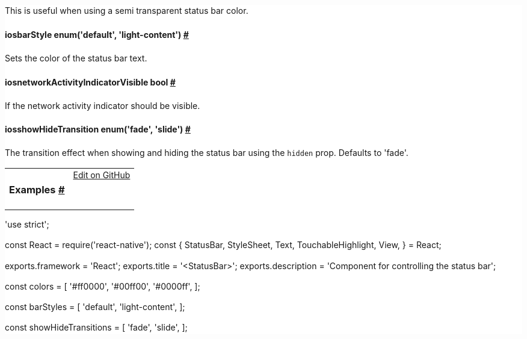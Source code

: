 This is useful when using a semi transparent status bar color.</p></div></div><div class="prop"><h4 class="propTitle"><a class="anchor" name="barstyle"></a><span class="platform">ios</span>barStyle <span class="propType">enum('default', 'light-content')</span> <a class="hash-link" href="docs/statusbar.html#barstyle">#</a></h4><div><p>Sets the color of the status bar text.</p></div></div><div class="prop"><h4 class="propTitle"><a class="anchor" name="networkactivityindicatorvisible"></a><span class="platform">ios</span>networkActivityIndicatorVisible <span class="propType">bool</span> <a class="hash-link" href="docs/statusbar.html#networkactivityindicatorvisible">#</a></h4><div><p>If the network activity indicator should be visible.</p></div></div><div class="prop"><h4 class="propTitle"><a class="anchor" name="showhidetransition"></a><span class="platform">ios</span>showHideTransition <span class="propType">enum('fade', 'slide')</span> <a class="hash-link" href="docs/statusbar.html#showhidetransition">#</a></h4><div><p>The transition effect when showing and hiding the status bar using the <code>hidden</code>
prop. Defaults to 'fade'.</p></div></div></div></div><div><table width="100%"><tbody><tr><td><h3><a class="anchor" name="examples"></a>Examples <a class="hash-link" href="docs/statusbar.html#examples">#</a></h3></td><td style="text-align:right;"><a target="_blank" href="https://github.com/facebook/react-native/blob/master/Examples/UIExplorer/StatusBarExample.js">Edit on GitHub</a></td></tr></tbody></table><div class="prism language-javascript"><span class="token string">'use strict'</span><span class="token punctuation">;</span>

const React <span class="token operator">=</span> <span class="token function">require<span class="token punctuation">(</span></span><span class="token string">'react-native'</span><span class="token punctuation">)</span><span class="token punctuation">;</span>
const <span class="token punctuation">{</span>
  StatusBar<span class="token punctuation">,</span>
  StyleSheet<span class="token punctuation">,</span>
  Text<span class="token punctuation">,</span>
  TouchableHighlight<span class="token punctuation">,</span>
  View<span class="token punctuation">,</span>
<span class="token punctuation">}</span> <span class="token operator">=</span> React<span class="token punctuation">;</span>

exports<span class="token punctuation">.</span>framework <span class="token operator">=</span> <span class="token string">'React'</span><span class="token punctuation">;</span>
exports<span class="token punctuation">.</span>title <span class="token operator">=</span> <span class="token string">'&lt;StatusBar&gt;'</span><span class="token punctuation">;</span>
exports<span class="token punctuation">.</span>description <span class="token operator">=</span> <span class="token string">'Component for controlling the status bar'</span><span class="token punctuation">;</span>

const colors <span class="token operator">=</span> <span class="token punctuation">[</span>
  <span class="token string">'#ff0000'</span><span class="token punctuation">,</span>
  <span class="token string">'#00ff00'</span><span class="token punctuation">,</span>
  <span class="token string">'#0000ff'</span><span class="token punctuation">,</span>
<span class="token punctuation">]</span><span class="token punctuation">;</span>

const barStyles <span class="token operator">=</span> <span class="token punctuation">[</span>
  <span class="token string">'default'</span><span class="token punctuation">,</span>
  <span class="token string">'light-content'</span><span class="token punctuation">,</span>
<span class="token punctuation">]</span><span class="token punctuation">;</span>

const showHideTransitions <span class="token operator">=</span> <span class="token punctuation">[</span>
  <span class="token string">'fade'</span><span class="token punctuation">,</span>
  <span class="token string">'slide'</span><span class="token punctuation">,</span>
<span class="token punctuation">]</span><span class="token punctuation">;</span>
